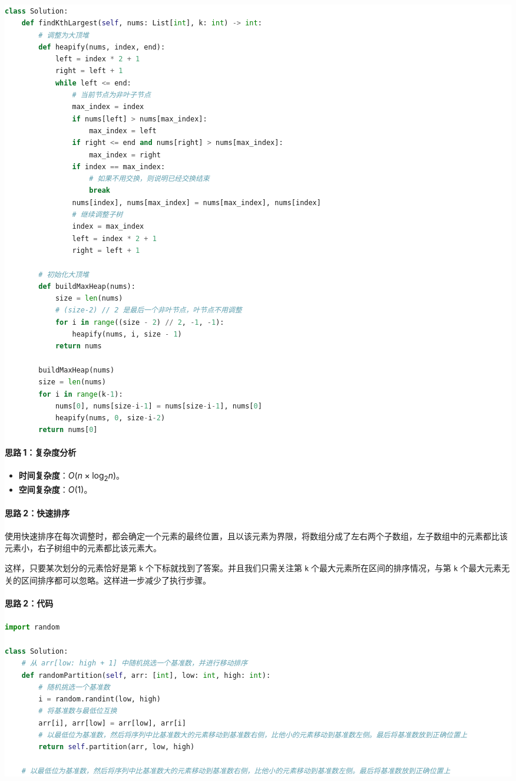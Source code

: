 ```python
class Solution:
    def findKthLargest(self, nums: List[int], k: int) -> int:
        # 调整为大顶堆
        def heapify(nums, index, end):
            left = index * 2 + 1
            right = left + 1
            while left <= end:
                # 当前节点为非叶子节点
                max_index = index
                if nums[left] > nums[max_index]:
                    max_index = left
                if right <= end and nums[right] > nums[max_index]:
                    max_index = right
                if index == max_index:
                    # 如果不用交换，则说明已经交换结束
                    break
                nums[index], nums[max_index] = nums[max_index], nums[index]
                # 继续调整子树
                index = max_index
                left = index * 2 + 1
                right = left + 1
                
        # 初始化大顶堆
        def buildMaxHeap(nums):
            size = len(nums)
            # (size-2) // 2 是最后一个非叶节点，叶节点不用调整
            for i in range((size - 2) // 2, -1, -1):
                heapify(nums, i, size - 1)
            return nums

        buildMaxHeap(nums)
        size = len(nums)
        for i in range(k-1):
            nums[0], nums[size-i-1] = nums[size-i-1], nums[0]
            heapify(nums, 0, size-i-2)
        return nums[0]
```

#### 思路 1：复杂度分析

- **时间复杂度**：$O(n \times \log_2n)$。
- **空间复杂度**：$O(1)$。

#### 思路 2：快速排序

使用快速排序在每次调整时，都会确定一个元素的最终位置，且以该元素为界限，将数组分成了左右两个子数组，左子数组中的元素都比该元素小，右子树组中的元素都比该元素大。

这样，只要某次划分的元素恰好是第 `k` 个下标就找到了答案。并且我们只需关注第 `k` 个最大元素所在区间的排序情况，与第 `k` 个最大元素无关的区间排序都可以忽略。这样进一步减少了执行步骤。

#### 思路 2：代码

```python
import random

class Solution:
    # 从 arr[low: high + 1] 中随机挑选一个基准数，并进行移动排序
    def randomPartition(self, arr: [int], low: int, high: int):
        # 随机挑选一个基准数
        i = random.randint(low, high)
        # 将基准数与最低位互换
        arr[i], arr[low] = arr[low], arr[i]
        # 以最低位为基准数，然后将序列中比基准数大的元素移动到基准数右侧，比他小的元素移动到基准数左侧。最后将基准数放到正确位置上
        return self.partition(arr, low, high)
    
    # 以最低位为基准数，然后将序列中比基准数大的元素移动到基准数右侧，比他小的元素移动到基准数左侧。最后将基准数放到正确位置上
```
